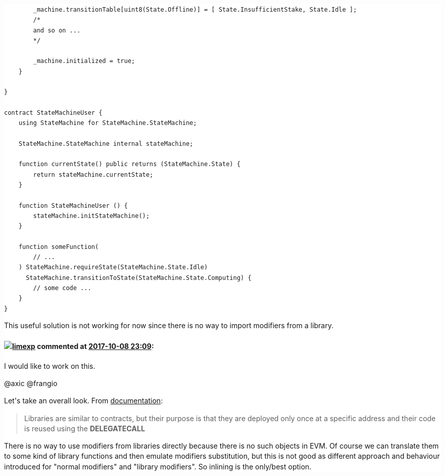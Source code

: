 ```
        _machine.transitionTable[uint8(State.Offline)] = [ State.InsufficientStake, State.Idle ];
        /*
        and so on ...
        */

        _machine.initialized = true;
    }

}

contract StateMachineUser {
    using StateMachine for StateMachine.StateMachine;

    StateMachine.StateMachine internal stateMachine;

    function currentState() public returns (StateMachine.State) {
        return stateMachine.currentState;
    }

    function StateMachineUser () {
        stateMachine.initStateMachine();
    }

    function someFunction(
        // ...
    ) StateMachine.requireState(StateMachine.State.Idle)
      StateMachine.transitionToState(StateMachine.State.Computing) {
        // some code ...
    }
}
```

This useful solution is not working for now since there is no way to import modifiers from a library.

#### <img src="https://avatars.githubusercontent.com/u/19608867?v=4" width="50">[limexp](https://github.com/limexp) commented at [2017-10-08 23:09](https://github.com/ethereum/solidity/issues/2467#issuecomment-335045660):

I would like to work on this.

@axic @frangio 

Let's take an overall look. From [documentation](http://solidity.readthedocs.io/en/latest/contracts.html#libraries):

> Libraries are similar to contracts, but their purpose is that they are deployed only once at a specific address and their code is reused using the **DELEGATECALL**

There is no way to use modifiers from libraries directly because there is no such objects in EVM. Of course we can translate them to some kind of library functions and then emulate modifiers substitution, but this is not good as different approach and behaviour introduced for "normal modifiers" and "library modifiers". So inlining is the only/best option.
